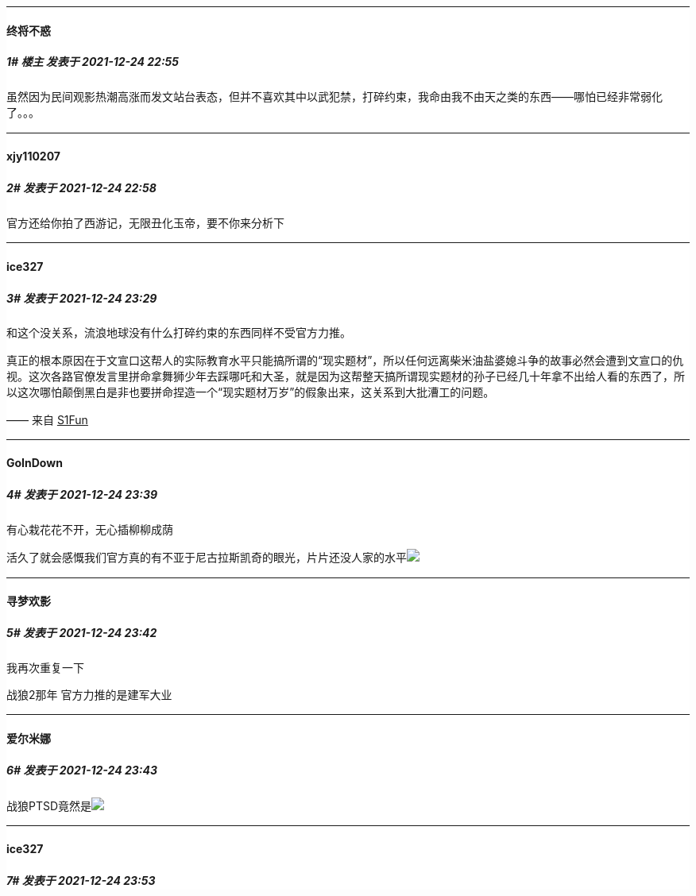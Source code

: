 

*****

####  终将不惑  
##### 1#       楼主       发表于 2021-12-24 22:55

虽然因为民间观影热潮高涨而发文站台表态，但并不喜欢其中以武犯禁，打碎约束，我命由我不由天之类的东西——哪怕已经非常弱化了。。。

*****

####  xjy110207  
##### 2#       发表于 2021-12-24 22:58

官方还给你拍了西游记，无限丑化玉帝，要不你来分析下

*****

####  ice327  
##### 3#       发表于 2021-12-24 23:29

和这个没关系，流浪地球没有什么打碎约束的东西同样不受官方力推。

真正的根本原因在于文宣口这帮人的实际教育水平只能搞所谓的“现实题材”，所以任何远离柴米油盐婆媳斗争的故事必然会遭到文宣口的仇视。这次各路官僚发言里拼命拿舞狮少年去踩哪吒和大圣，就是因为这帮整天搞所谓现实题材的孙子已经几十年拿不出给人看的东西了，所以这次哪怕颠倒黑白是非也要拼命捏造一个“现实题材万岁”的假象出来，这关系到大批漕工的问题。

—— 来自 [S1Fun](https://s1fun.koalcat.com)

*****

####  GoInDown  
##### 4#       发表于 2021-12-24 23:39

有心栽花花不开，无心插柳柳成荫

活久了就会感慨我们官方真的有不亚于尼古拉斯凯奇的眼光，片片还没人家的水平<img src="https://static.saraba1st.com/image/smiley/face2017/067.png" referrerpolicy="no-referrer">

*****

####  寻梦欢影  
##### 5#       发表于 2021-12-24 23:42

我再次重复一下

战狼2那年 官方力推的是建军大业

*****

####  爱尔米娜  
##### 6#       发表于 2021-12-24 23:43

战狼PTSD竟然是<img src="https://static.saraba1st.com/image/smiley/face2017/067.png" referrerpolicy="no-referrer">

*****

####  ice327  
##### 7#       发表于 2021-12-24 23:53
